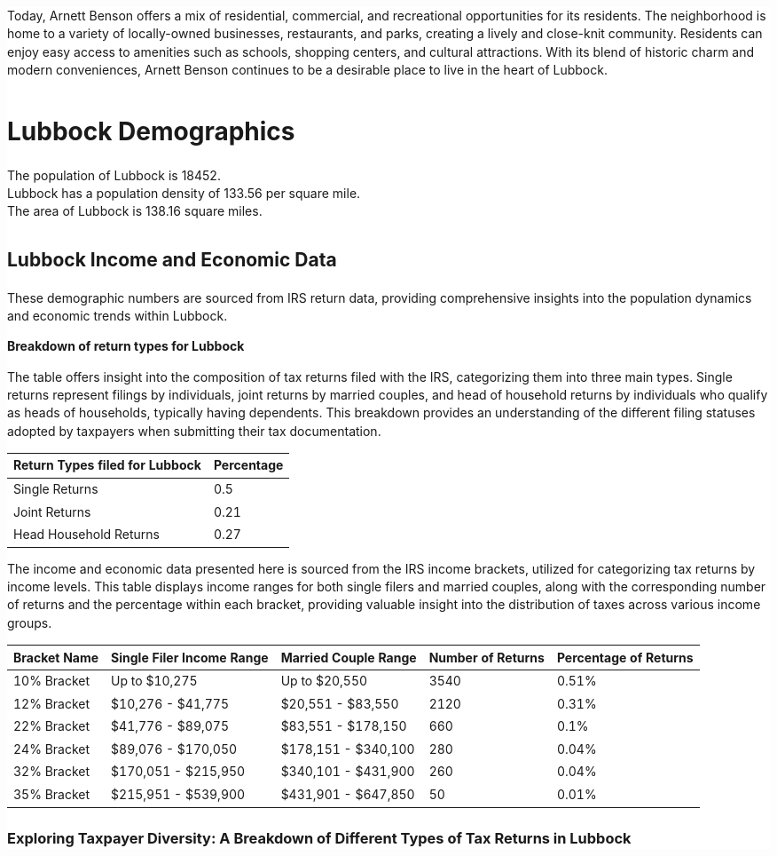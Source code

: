 Today, Arnett Benson offers a mix of residential, commercial, and recreational opportunities for its residents. The neighborhood is home to a variety of locally-owned businesses, restaurants, and parks, creating a lively and close-knit community. Residents can enjoy easy access to amenities such as schools, shopping centers, and cultural attractions. With its blend of historic charm and modern conveniences, Arnett Benson continues to be a desirable place to live in the heart of Lubbock.

# Lubbock Demographics

The population of Lubbock is 18452.  
Lubbock has a population density of 133.56 per square mile.  
The area of Lubbock is 138.16 square miles.  

## Lubbock Income and Economic Data

These demographic numbers are sourced from IRS return data, providing comprehensive insights into the population dynamics and economic trends within Lubbock.

**Breakdown of return types for Lubbock**

The table offers insight into the composition of tax returns filed with the IRS, categorizing them into three main types. Single returns represent filings by individuals, joint returns by married couples, and head of household returns by individuals who qualify as heads of households, typically having dependents. This breakdown provides an understanding of the different filing statuses adopted by taxpayers when submitting their tax documentation.

| Return Types filed for Lubbock                              | Percentage          |
|----------------------------------------------------------|---------------------|
| Single Returns                                            | 0.5 |
| Joint Returns                                             | 0.21 |
| Head Household Returns                                    | 0.27 |

The income and economic data presented here is sourced from the IRS income brackets, utilized for categorizing tax returns by income levels. This table displays income ranges for both single filers and married couples, along with the corresponding number of returns and the percentage within each bracket, providing valuable insight into the distribution of taxes across various income groups.

| Bracket Name       | Single Filer Income Range | Married Couple Range | Number of Returns | Percentage of Returns |
|--------------------|----------------------------|----------------------|-------------------|-----------------------|
| 10% Bracket        | Up to $10,275              | Up to $20,550        | 3540 | 0.51% |
| 12% Bracket        | $10,276 - $41,775          | $20,551 - $83,550    | 2120 | 0.31% |
| 22% Bracket        | $41,776 - $89,075          | $83,551 - $178,150   | 660 | 0.1% |
| 24% Bracket        | $89,076 - $170,050         | $178,151 - $340,100  | 280 | 0.04% |
| 32% Bracket        | $170,051 - $215,950        | $340,101 - $431,900  | 260 | 0.04% |
| 35% Bracket        | $215,951 - $539,900        | $431,901 - $647,850  | 50 | 0.01% |

### Exploring Taxpayer Diversity: A Breakdown of Different Types of Tax Returns in Lubbock
